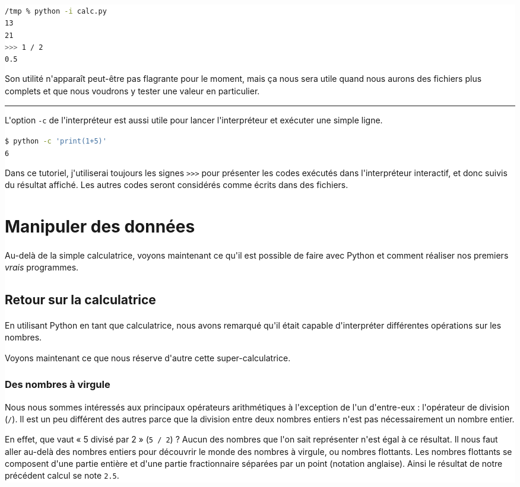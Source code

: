 ```sh
/tmp % python -i calc.py
13
21
>>> 1 / 2
0.5
```

Son utilité n'apparaît peut-être pas flagrante pour le moment, mais ça nous sera utile quand nous aurons des fichiers plus complets et que nous voudrons y tester une valeur en particulier.

--------------------

L'option `-c` de l'interpréteur est aussi utile pour lancer l'interpréteur et exécuter une simple ligne.

```sh
$ python -c 'print(1+5)'
6
```

Dans ce tutoriel, j'utiliserai toujours les signes `>>>` pour présenter les codes exécutés dans l'interpréteur interactif, et donc suivis du résultat affiché.
Les autres codes seront considérés comme écrits dans des fichiers.





# Manipuler des données


Au-delà de la simple calculatrice, voyons maintenant ce qu'il est possible de faire avec Python et comment réaliser nos premiers _vrais_ programmes.


## Retour sur la calculatrice



En utilisant Python en tant que calculatrice, nous avons remarqué qu'il était capable d'interpréter différentes opérations sur les nombres.

Voyons maintenant ce que nous réserve d'autre cette super-calculatrice.



### Des nombres à virgule


Nous nous sommes intéressés aux principaux opérateurs arithmétiques à l'exception de l'un d'entre-eux : l'opérateur de division (`/`).
Il est un peu différent des autres parce que la division entre deux nombres entiers n'est pas nécessairement un nombre entier.

En effet, que vaut « 5 divisé par 2 » (`5 / 2`) ? Aucun des nombres que l'on sait représenter n'est égal à ce résultat.
Il nous faut aller au-delà des nombres entiers pour découvrir le monde des nombres à virgule, ou nombres flottants.
Les nombres flottants se composent d'une partie entière et d'une partie fractionnaire séparées par un point (notation anglaise).
Ainsi le résultat de notre précédent calcul se note `2.5`.
